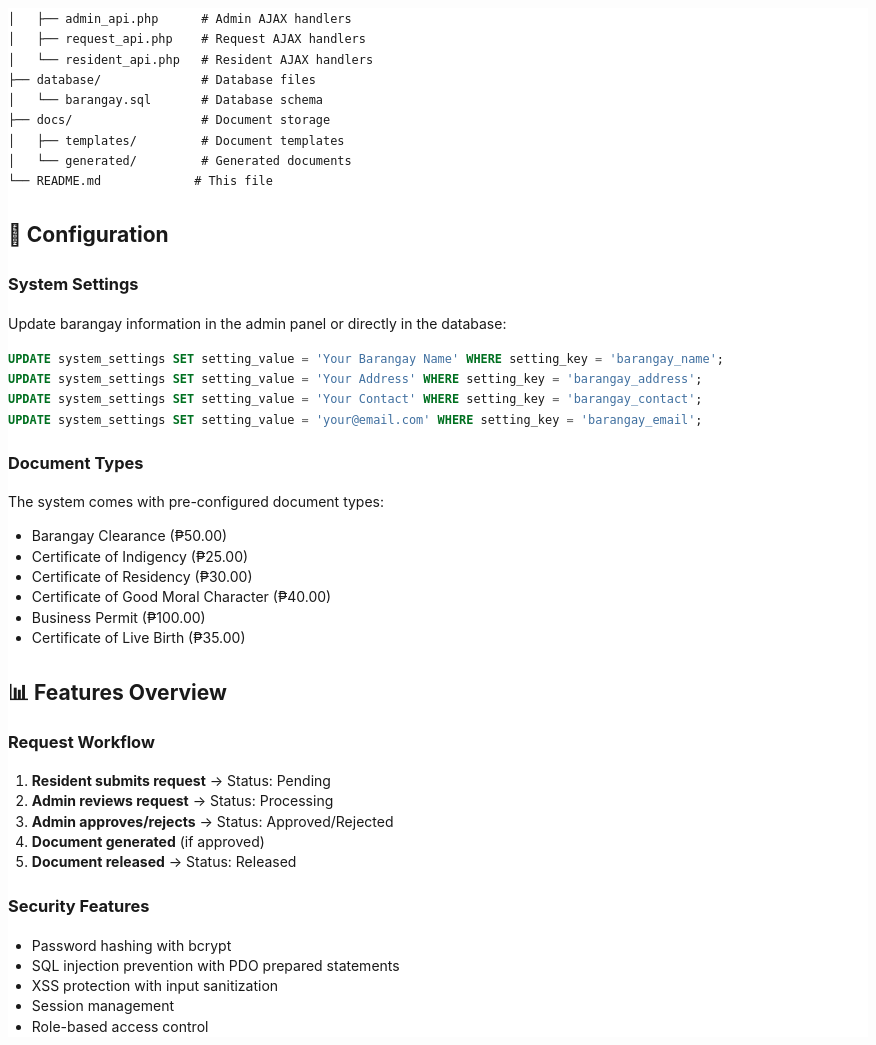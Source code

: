 ```
│   ├── admin_api.php      # Admin AJAX handlers
│   ├── request_api.php    # Request AJAX handlers
│   └── resident_api.php   # Resident AJAX handlers
├── database/              # Database files
│   └── barangay.sql       # Database schema
├── docs/                  # Document storage
│   ├── templates/         # Document templates
│   └── generated/         # Generated documents
└── README.md             # This file
```

## 🔧 Configuration

### System Settings
Update barangay information in the admin panel or directly in the database:

```sql
UPDATE system_settings SET setting_value = 'Your Barangay Name' WHERE setting_key = 'barangay_name';
UPDATE system_settings SET setting_value = 'Your Address' WHERE setting_key = 'barangay_address';
UPDATE system_settings SET setting_value = 'Your Contact' WHERE setting_key = 'barangay_contact';
UPDATE system_settings SET setting_value = 'your@email.com' WHERE setting_key = 'barangay_email';
```

### Document Types
The system comes with pre-configured document types:
- Barangay Clearance (₱50.00)
- Certificate of Indigency (₱25.00)
- Certificate of Residency (₱30.00)
- Certificate of Good Moral Character (₱40.00)
- Business Permit (₱100.00)
- Certificate of Live Birth (₱35.00)

## 📊 Features Overview

### Request Workflow
1. **Resident submits request** → Status: Pending
2. **Admin reviews request** → Status: Processing
3. **Admin approves/rejects** → Status: Approved/Rejected
4. **Document generated** (if approved)
5. **Document released** → Status: Released

### Security Features
- Password hashing with bcrypt
- SQL injection prevention with PDO prepared statements
- XSS protection with input sanitization
- Session management
- Role-based access control
